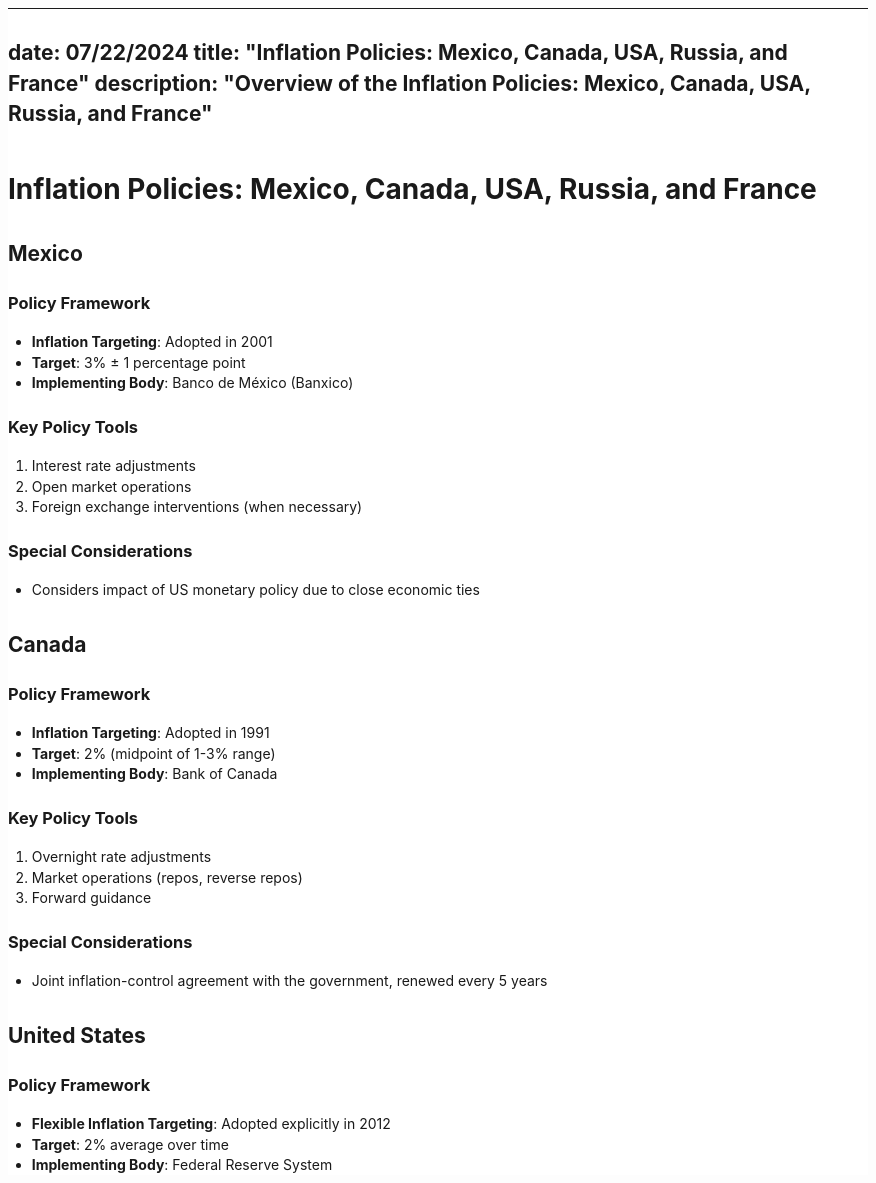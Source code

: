 
---
date: 07/22/2024
title: "Inflation Policies: Mexico, Canada, USA, Russia, and France"
description: "Overview of the Inflation Policies: Mexico, Canada, USA, Russia, and France"
---

# Inflation Policies: Mexico, Canada, USA, Russia, and France

## Mexico

### Policy Framework
- **Inflation Targeting**: Adopted in 2001
- **Target**: 3% ± 1 percentage point
- **Implementing Body**: Banco de México (Banxico)

### Key Policy Tools
1. Interest rate adjustments
2. Open market operations
3. Foreign exchange interventions (when necessary)

### Special Considerations
- Considers impact of US monetary policy due to close economic ties

## Canada

### Policy Framework
- **Inflation Targeting**: Adopted in 1991
- **Target**: 2% (midpoint of 1-3% range)
- **Implementing Body**: Bank of Canada

### Key Policy Tools
1. Overnight rate adjustments
2. Market operations (repos, reverse repos)
3. Forward guidance

### Special Considerations
- Joint inflation-control agreement with the government, renewed every 5 years

## United States

### Policy Framework
- **Flexible Inflation Targeting**: Adopted explicitly in 2012
- **Target**: 2% average over time
- **Implementing Body**: Federal Reserve System
